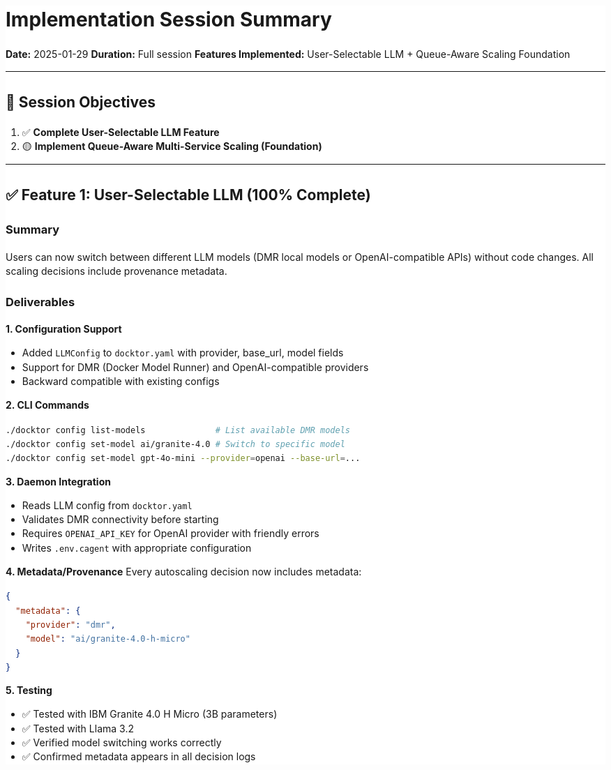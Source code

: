 # Implementation Session Summary
**Date:** 2025-01-29
**Duration:** Full session
**Features Implemented:** User-Selectable LLM + Queue-Aware Scaling Foundation

---

## 🎯 Session Objectives

1. ✅ **Complete User-Selectable LLM Feature**
2. 🟡 **Implement Queue-Aware Multi-Service Scaling (Foundation)**

---

## ✅ Feature 1: User-Selectable LLM (100% Complete)

### Summary
Users can now switch between different LLM models (DMR local models or OpenAI-compatible APIs) without code changes. All scaling decisions include provenance metadata.

### Deliverables

**1. Configuration Support**
- Added `LLMConfig` to `docktor.yaml` with provider, base_url, model fields
- Support for DMR (Docker Model Runner) and OpenAI-compatible providers
- Backward compatible with existing configs

**2. CLI Commands**
```bash
./docktor config list-models              # List available DMR models
./docktor config set-model ai/granite-4.0 # Switch to specific model
./docktor config set-model gpt-4o-mini --provider=openai --base-url=...
```

**3. Daemon Integration**
- Reads LLM config from `docktor.yaml`
- Validates DMR connectivity before starting
- Requires `OPENAI_API_KEY` for OpenAI provider with friendly errors
- Writes `.env.cagent` with appropriate configuration

**4. Metadata/Provenance**
Every autoscaling decision now includes metadata:
```json
{
  "metadata": {
    "provider": "dmr",
    "model": "ai/granite-4.0-h-micro"
  }
}
```

**5. Testing**
- ✅ Tested with IBM Granite 4.0 H Micro (3B parameters)
- ✅ Tested with Llama 3.2
- ✅ Verified model switching works correctly
- ✅ Confirmed metadata appears in all decision logs
